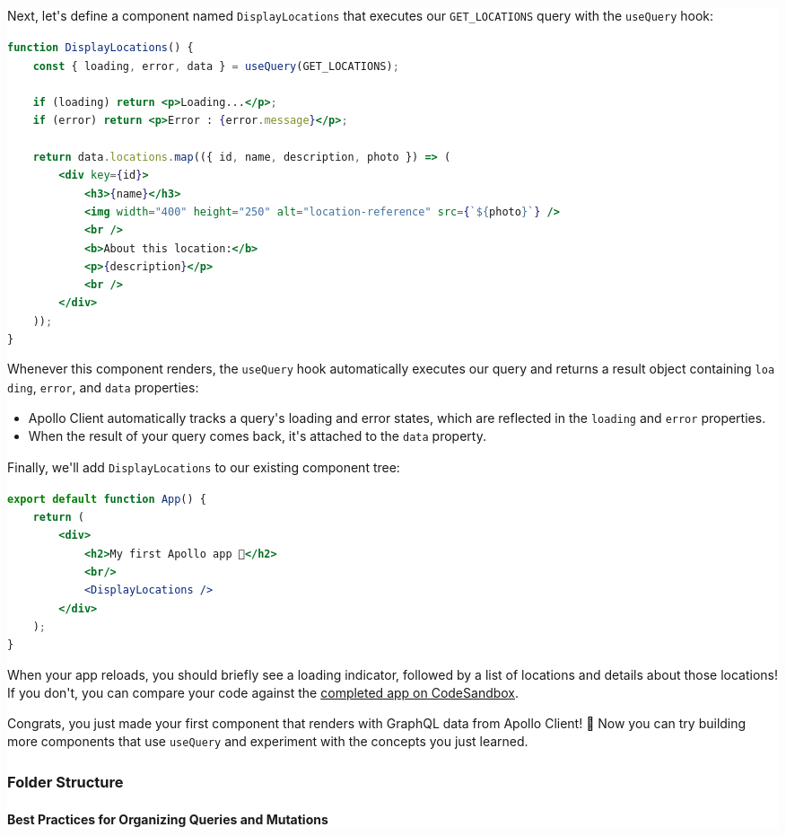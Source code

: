 Next, let's define a component named `DisplayLocations` that executes our `GET_LOCATIONS` query with the `useQuery` hook:

```jsx
function DisplayLocations() { 
	const { loading, error, data } = useQuery(GET_LOCATIONS); 
	
	if (loading) return <p>Loading...</p>; 
	if (error) return <p>Error : {error.message}</p>; 
	
	return data.locations.map(({ id, name, description, photo }) => ( 
		<div key={id}> 
			<h3>{name}</h3> 
			<img width="400" height="250" alt="location-reference" src={`${photo}`} /> 
			<br /> 
			<b>About this location:</b> 
			<p>{description}</p> 
			<br /> 
		</div> 
	)); 
}
```

Whenever this component renders, the `useQuery` hook automatically executes our query and returns a result object containing `loading`, `error`, and `data` properties:

- Apollo Client automatically tracks a query's loading and error states, which are reflected in the `loading` and `error` properties.
- When the result of your query comes back, it's attached to the `data` property.

Finally, we'll add `DisplayLocations` to our existing component tree:

```jsx
export default function App() { 
	return ( 
		<div> 
			<h2>My first Apollo app 🚀</h2> 
			<br/> 
			<DisplayLocations /> 
		</div> 
	);
}
```

When your app reloads, you should briefly see a loading indicator, followed by a list of locations and details about those locations! If you don't, you can compare your code against the [completed app on CodeSandbox](https://codesandbox.io/s/github/apollographql/docs-examples/tree/main/apollo-client/v3/getting-started).

Congrats, you just made your first component that renders with GraphQL data from Apollo Client! 🎉 Now you can try building more components that use `useQuery` and experiment with the concepts you just learned.
### Folder Structure 

#### Best Practices for Organizing Queries and Mutations

